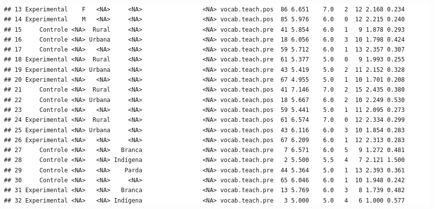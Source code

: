     ## 13 Experimental    F   <NA>     <NA>                 <NA> vocab.teach.pos  86 6.651    7.0   2  12 2.168 0.234
    ## 14 Experimental    M   <NA>     <NA>                 <NA> vocab.teach.pos  85 5.976    6.0   0  12 2.215 0.240
    ## 15     Controle <NA>  Rural     <NA>                 <NA> vocab.teach.pre  41 5.854    6.0   1   9 1.878 0.293
    ## 16     Controle <NA> Urbana     <NA>                 <NA> vocab.teach.pre  18 6.056    6.0   3  10 1.798 0.424
    ## 17     Controle <NA>   <NA>     <NA>                 <NA> vocab.teach.pre  59 5.712    6.0   1  13 2.357 0.307
    ## 18 Experimental <NA>  Rural     <NA>                 <NA> vocab.teach.pre  61 5.377    5.0   0   9 1.993 0.255
    ## 19 Experimental <NA> Urbana     <NA>                 <NA> vocab.teach.pre  43 5.419    5.0   2  11 2.152 0.328
    ## 20 Experimental <NA>   <NA>     <NA>                 <NA> vocab.teach.pre  67 4.955    5.0   1  10 1.701 0.208
    ## 21     Controle <NA>  Rural     <NA>                 <NA> vocab.teach.pos  41 7.146    7.0   2  15 2.435 0.380
    ## 22     Controle <NA> Urbana     <NA>                 <NA> vocab.teach.pos  18 5.667    6.0   2  10 2.249 0.530
    ## 23     Controle <NA>   <NA>     <NA>                 <NA> vocab.teach.pos  59 5.441    5.0   1  11 2.095 0.273
    ## 24 Experimental <NA>  Rural     <NA>                 <NA> vocab.teach.pos  61 6.574    7.0   0  12 2.334 0.299
    ## 25 Experimental <NA> Urbana     <NA>                 <NA> vocab.teach.pos  43 6.116    6.0   3  10 1.854 0.283
    ## 26 Experimental <NA>   <NA>     <NA>                 <NA> vocab.teach.pos  67 6.209    6.0   1  12 2.313 0.283
    ## 27     Controle <NA>   <NA>   Branca                 <NA> vocab.teach.pre   7 6.571    6.0   5   9 1.272 0.481
    ## 28     Controle <NA>   <NA> Indígena                 <NA> vocab.teach.pre   2 5.500    5.5   4   7 2.121 1.500
    ## 29     Controle <NA>   <NA>    Parda                 <NA> vocab.teach.pre  44 5.364    5.0   1  13 2.393 0.361
    ## 30     Controle <NA>   <NA>     <NA>                 <NA> vocab.teach.pre  65 6.046    6.0   1  10 1.948 0.242
    ## 31 Experimental <NA>   <NA>   Branca                 <NA> vocab.teach.pre  13 5.769    6.0   3   8 1.739 0.482
    ## 32 Experimental <NA>   <NA> Indígena                 <NA> vocab.teach.pre   3 5.000    5.0   4   6 1.000 0.577